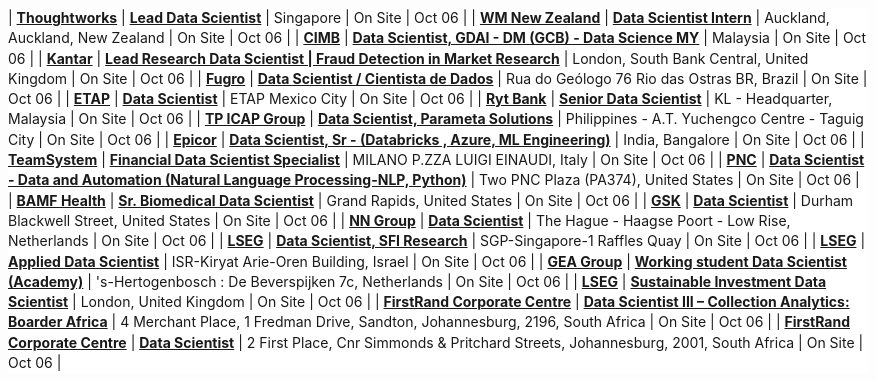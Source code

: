 | **[Thoughtworks](https://www.thoughtworks.com/)** | **[Lead Data Scientist](https://jobr.pro/job/29416345/lead-data-scientist?utm_source=github&utm_medium=repo&utm_campaign=github-data-science-jobs)** | Singapore | On Site | Oct 06 |
| **[WM New Zealand](https://www.wastemanagement.co.nz)** | **[Data Scientist Intern](https://jobr.pro/job/29420630/data-scientist-intern?utm_source=github&utm_medium=repo&utm_campaign=github-data-science-jobs)** | Auckland, Auckland, New Zealand | On Site | Oct 06 |
| **[CIMB](https://www.cimb.com/)** | **[Data Scientist, GDAI - DM (GCB) - Data Science MY](https://jobr.pro/job/29436160/data-scientist-gdai-dm-gcb-data-science-my?utm_source=github&utm_medium=repo&utm_campaign=github-data-science-jobs)** | Malaysia | On Site | Oct 06 |
| **[Kantar](https://www.kantar.com/)** | **[Lead Research Data Scientist \| Fraud Detection in Market Research](https://jobr.pro/job/29441017/lead-research-data-scientist-fraud-detection-in-market-research?utm_source=github&utm_medium=repo&utm_campaign=github-data-science-jobs)** | London, South Bank Central, United Kingdom | On Site | Oct 06 |
| **[Fugro](https://www.fugro.com/)** | **[Data Scientist / Cientista de Dados](https://jobr.pro/job/29458417/data-scientist-cientista-de-dados?utm_source=github&utm_medium=repo&utm_campaign=github-data-science-jobs)** | Rua do Geólogo 76 Rio das Ostras BR, Brazil | On Site | Oct 06 |
| **[ETAP](https://etap.com/)** | **[Data Scientist](https://jobr.pro/job/29436490/data-scientist?utm_source=github&utm_medium=repo&utm_campaign=github-data-science-jobs)** | ETAP Mexico City | On Site | Oct 06 |
| **[Ryt Bank](https://www.rytbank.my/)** | **[Senior Data Scientist](https://jobr.pro/job/29425768/senior-data-scientist?utm_source=github&utm_medium=repo&utm_campaign=github-data-science-jobs)** | KL - Headquarter, Malaysia | On Site | Oct 06 |
| **[TP ICAP Group](https://www.tpicap.com/)** | **[Data Scientist, Parameta Solutions](https://jobr.pro/job/29430019/data-scientist-parameta-solutions?utm_source=github&utm_medium=repo&utm_campaign=github-data-science-jobs)** | Philippines - A.T. Yuchengco Centre - Taguig City | On Site | Oct 06 |
| **[Epicor](https://www.epicor.com/)** | **[Data Scientist, Sr - (Databricks , Azure, ML Engineering)](https://jobr.pro/job/29430182/data-scientist-sr-databricks-azure-ml-engineering?utm_source=github&utm_medium=repo&utm_campaign=github-data-science-jobs)** | India, Bangalore | On Site | Oct 06 |
| **[TeamSystem](https://www.teamsystem.com/)** | **[Financial Data Scientist Specialist](https://jobr.pro/job/29430547/financial-data-scientist-specialist?utm_source=github&utm_medium=repo&utm_campaign=github-data-science-jobs)** | MILANO P.ZZA LUIGI EINAUDI, Italy | On Site | Oct 06 |
| **[PNC](https://www.pnc.com/)** | **[Data Scientist - Data and Automation (Natural Language Processing-NLP, Python)](https://jobr.pro/job/29463647/data-scientist-data-and-automation-natural-language-processing-nlp-python?utm_source=github&utm_medium=repo&utm_campaign=github-data-science-jobs)** | Two PNC Plaza (PA374), United States | On Site | Oct 06 |
| **[BAMF Health](https://www.bamfhealth.com/)** | **[Sr. Biomedical Data Scientist](https://jobr.pro/job/29462589/sr-biomedical-data-scientist?utm_source=github&utm_medium=repo&utm_campaign=github-data-science-jobs)** | Grand Rapids, United States | On Site | Oct 06 |
| **[GSK](https://www.gsk.com/)** | **[Data Scientist](https://jobr.pro/job/29457359/data-scientist?utm_source=github&utm_medium=repo&utm_campaign=github-data-science-jobs)** | Durham Blackwell Street, United States | On Site | Oct 06 |
| **[NN Group](https://www.nn-group.com/)** | **[Data Scientist](https://jobr.pro/job/29460076/data-scientist?utm_source=github&utm_medium=repo&utm_campaign=github-data-science-jobs)** | The Hague - Haagse Poort - Low Rise, Netherlands | On Site | Oct 06 |
| **[LSEG](https://www.lseg.com/)** | **[Data Scientist, SFI Research](https://jobr.pro/job/29453539/data-scientist-sfi-research?utm_source=github&utm_medium=repo&utm_campaign=github-data-science-jobs)** | SGP-Singapore-1 Raffles Quay | On Site | Oct 06 |
| **[LSEG](https://www.lseg.com/)** | **[Applied Data Scientist](https://jobr.pro/job/29453476/applied-data-scientist?utm_source=github&utm_medium=repo&utm_campaign=github-data-science-jobs)** | ISR-Kiryat Arie-Oren Building, Israel | On Site | Oct 06 |
| **[GEA Group](https://www.gea.com/)** | **[Working student Data Scientist (Academy)](https://jobr.pro/job/29452050/working-student-data-scientist-academy?utm_source=github&utm_medium=repo&utm_campaign=github-data-science-jobs)** | 's-Hertogenbosch : De Beverspijken 7c, Netherlands | On Site | Oct 06 |
| **[LSEG](https://www.lseg.com/)** | **[Sustainable Investment Data Scientist](https://jobr.pro/job/29453456/sustainable-investment-data-scientist?utm_source=github&utm_medium=repo&utm_campaign=github-data-science-jobs)** | London, United Kingdom | On Site | Oct 06 |
| **[FirstRand Corporate Centre](https://www.firstrand.co.za/)** | **[Data Scientist III – Collection Analytics: Boarder Africa](https://jobr.pro/job/29460816/data-scientist-iii-collection-analytics-boarder-africa?utm_source=github&utm_medium=repo&utm_campaign=github-data-science-jobs)** | 4 Merchant Place, 1 Fredman Drive, Sandton, Johannesburg, 2196, South Africa | On Site | Oct 06 |
| **[FirstRand Corporate Centre](https://www.firstrand.co.za/)** | **[Data Scientist](https://jobr.pro/job/29460782/data-scientist?utm_source=github&utm_medium=repo&utm_campaign=github-data-science-jobs)** | 2 First Place, Cnr Simmonds & Pritchard Streets, Johannesburg, 2001, South Africa | On Site | Oct 06 |